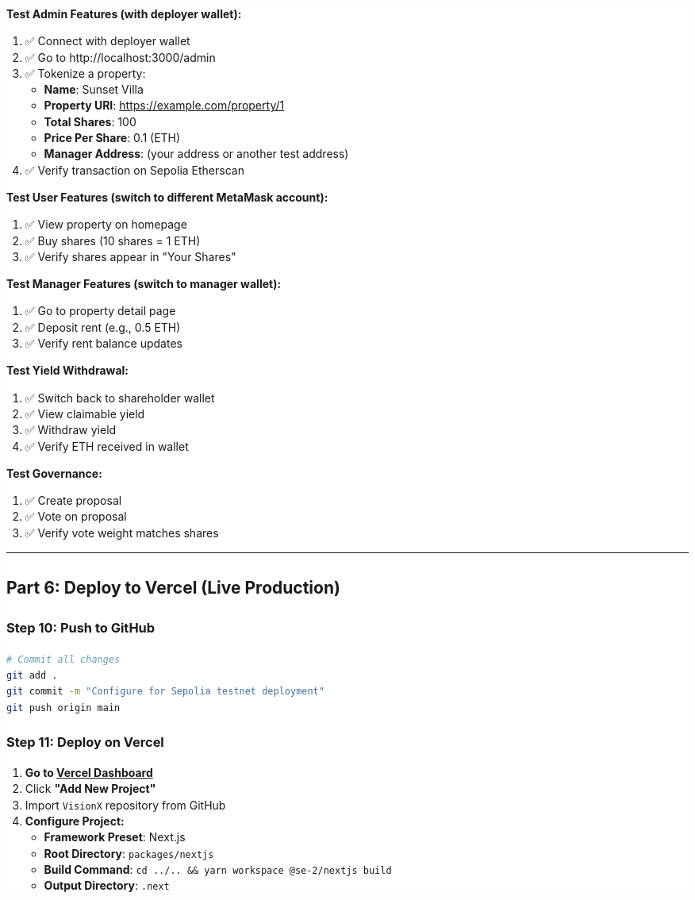 **Test Admin Features (with deployer wallet):**
1. ✅ Connect with deployer wallet
2. ✅ Go to http://localhost:3000/admin
3. ✅ Tokenize a property:
   - **Name**: Sunset Villa
   - **Property URI**: https://example.com/property/1
   - **Total Shares**: 100
   - **Price Per Share**: 0.1 (ETH)
   - **Manager Address**: (your address or another test address)
4. ✅ Verify transaction on Sepolia Etherscan

**Test User Features (switch to different MetaMask account):**
1. ✅ View property on homepage
2. ✅ Buy shares (10 shares = 1 ETH)
3. ✅ Verify shares appear in "Your Shares"

**Test Manager Features (switch to manager wallet):**
1. ✅ Go to property detail page
2. ✅ Deposit rent (e.g., 0.5 ETH)
3. ✅ Verify rent balance updates

**Test Yield Withdrawal:**
1. ✅ Switch back to shareholder wallet
2. ✅ View claimable yield
3. ✅ Withdraw yield
4. ✅ Verify ETH received in wallet

**Test Governance:**
1. ✅ Create proposal
2. ✅ Vote on proposal
3. ✅ Verify vote weight matches shares

---

## Part 6: Deploy to Vercel (Live Production)

### Step 10: Push to GitHub

```bash
# Commit all changes
git add .
git commit -m "Configure for Sepolia testnet deployment"
git push origin main
```

### Step 11: Deploy on Vercel

1. **Go to [Vercel Dashboard](https://vercel.com/)**
2. Click **"Add New Project"**
3. Import `VisionX` repository from GitHub
4. **Configure Project:**
   - **Framework Preset**: Next.js
   - **Root Directory**: `packages/nextjs`
   - **Build Command**: `cd ../.. && yarn workspace @se-2/nextjs build`
   - **Output Directory**: `.next`

